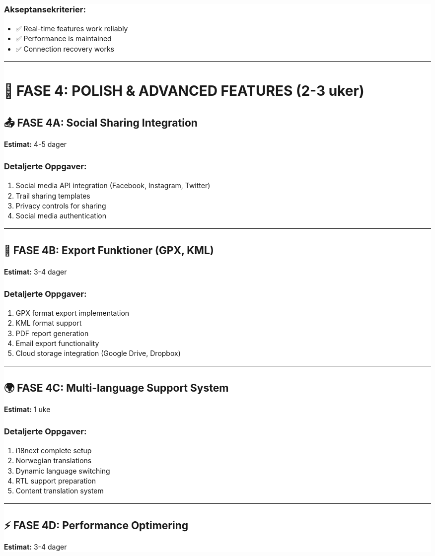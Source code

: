 ### Akseptansekriterier:
- ✅ Real-time features work reliably
- ✅ Performance is maintained
- ✅ Connection recovery works

---

# 🚀 FASE 4: POLISH & ADVANCED FEATURES (2-3 uker)

## 📤 **FASE 4A: Social Sharing Integration**
**Estimat:** 4-5 dager

### Detaljerte Oppgaver:
1. Social media API integration (Facebook, Instagram, Twitter)
2. Trail sharing templates
3. Privacy controls for sharing
4. Social media authentication

---

## 📁 **FASE 4B: Export Funktioner (GPX, KML)**
**Estimat:** 3-4 dager

### Detaljerte Oppgaver:
1. GPX format export implementation
2. KML format support
3. PDF report generation
4. Email export functionality
5. Cloud storage integration (Google Drive, Dropbox)

---

## 🌍 **FASE 4C: Multi-language Support System**
**Estimat:** 1 uke

### Detaljerte Oppgaver:
1. i18next complete setup
2. Norwegian translations
3. Dynamic language switching
4. RTL support preparation
5. Content translation system

---

## ⚡ **FASE 4D: Performance Optimering**
**Estimat:** 3-4 dager
